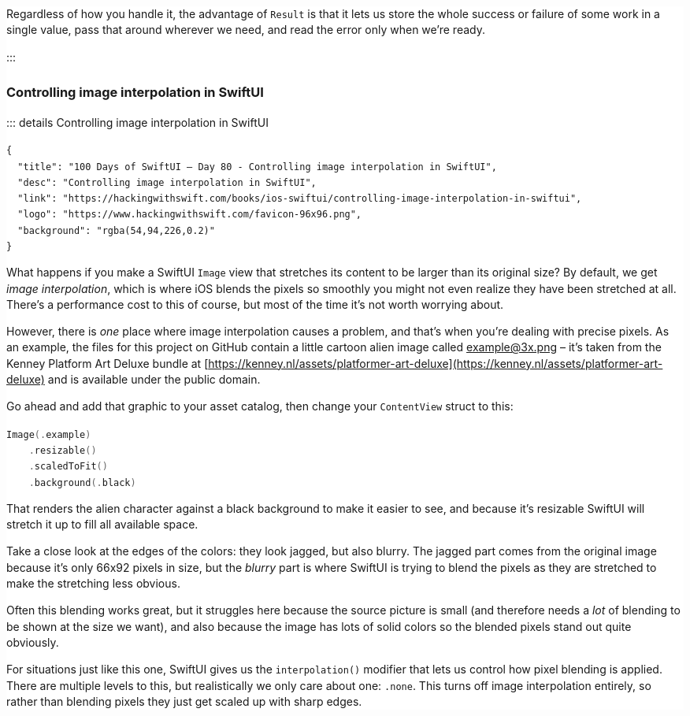Regardless of how you handle it, the advantage of `Result` is that it lets us store the whole success or failure of some work in a single value, pass that around wherever we need, and read the error only when we’re ready.



:::

### Controlling image interpolation in SwiftUI

::: details Controlling image interpolation in SwiftUI

```component VPCard
{
  "title": "100 Days of SwiftUI – Day 80 - Controlling image interpolation in SwiftUI",
  "desc": "Controlling image interpolation in SwiftUI",
  "link": "https://hackingwithswift.com/books/ios-swiftui/controlling-image-interpolation-in-swiftui",
  "logo": "https://www.hackingwithswift.com/favicon-96x96.png",
  "background": "rgba(54,94,226,0.2)"
}
```

<VidStack src="youtube/NJEBwDfp9PA" />

What happens if you make a SwiftUI `Image` view that stretches its content to be larger than its original size? By default, we get _image interpolation_, which is where iOS blends the pixels so smoothly you might not even realize they have been stretched at all. There’s a performance cost to this of course, but most of the time it’s not worth worrying about.

However, there is _one_ place where image interpolation causes a problem, and that’s when you’re dealing with precise pixels. As an example, the files for this project on GitHub contain a little cartoon alien image called example@3x.png – it’s taken from the Kenney Platform Art Deluxe bundle at [https://kenney.nl/assets/platformer-art-deluxe](https://kenney.nl/assets/platformer-art-deluxe) and is available under the public domain.

Go ahead and add that graphic to your asset catalog, then change your `ContentView` struct to this:

```swift
Image(.example)
    .resizable()
    .scaledToFit()
    .background(.black)
```

That renders the alien character against a black background to make it easier to see, and because it’s resizable SwiftUI will stretch it up to fill all available space.

Take a close look at the edges of the colors: they look jagged, but also blurry. The jagged part comes from the original image because it’s only 66x92 pixels in size, but the _blurry_ part is where SwiftUI is trying to blend the pixels as they are stretched to make the stretching less obvious.

Often this blending works great, but it struggles here because the source picture is small (and therefore needs a _lot_ of blending to be shown at the size we want), and also because the image has lots of solid colors so the blended pixels stand out quite obviously.

For situations just like this one, SwiftUI gives us the `interpolation()` modifier that lets us control how pixel blending is applied. There are multiple levels to this, but realistically we only care about one: `.none`. This turns off image interpolation entirely, so rather than blending pixels they just get scaled up with sharp edges.
